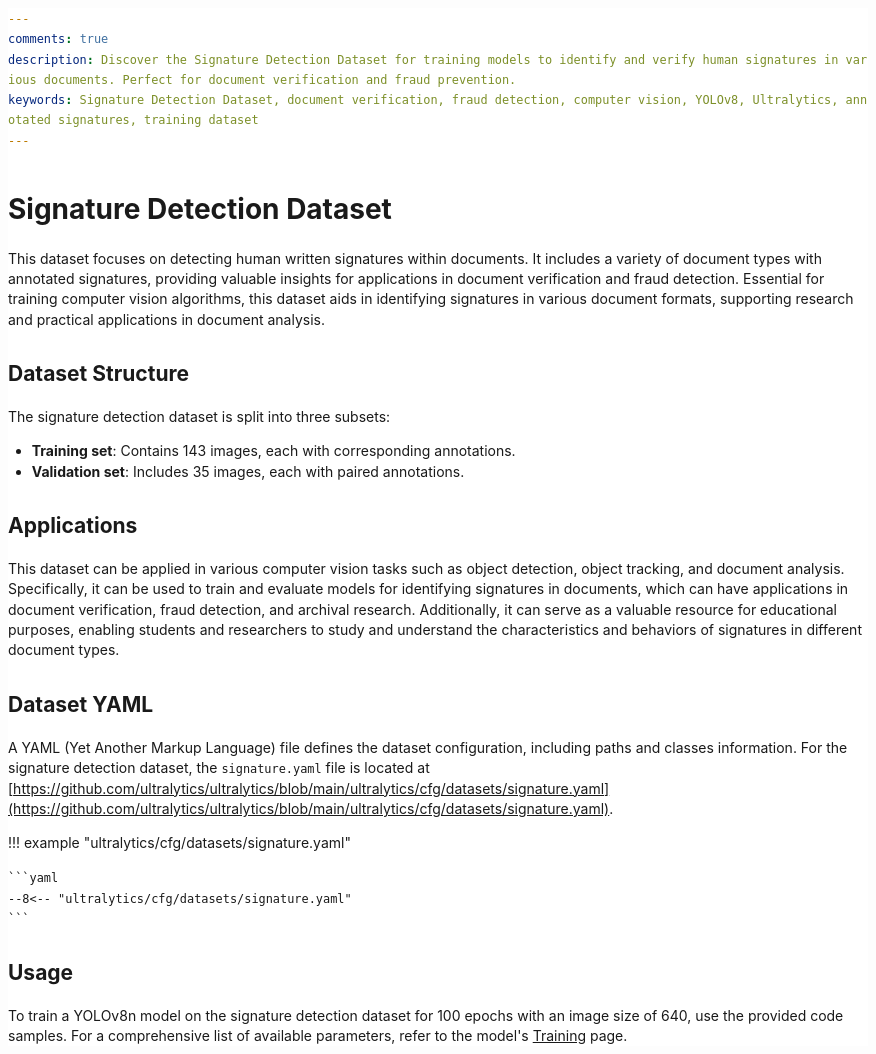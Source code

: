 ```yaml
---
comments: true
description: Discover the Signature Detection Dataset for training models to identify and verify human signatures in various documents. Perfect for document verification and fraud prevention.
keywords: Signature Detection Dataset, document verification, fraud detection, computer vision, YOLOv8, Ultralytics, annotated signatures, training dataset
---
```


# Signature Detection Dataset

This dataset focuses on detecting human written signatures within documents. It includes a variety of document types with annotated signatures, providing valuable insights for applications in document verification and fraud detection. Essential for training computer vision algorithms, this dataset aids in identifying signatures in various document formats, supporting research and practical applications in document analysis.

## Dataset Structure

The signature detection dataset is split into three subsets:

- **Training set**: Contains 143 images, each with corresponding annotations.
- **Validation set**: Includes 35 images, each with paired annotations.

## Applications

This dataset can be applied in various computer vision tasks such as object detection, object tracking, and document analysis. Specifically, it can be used to train and evaluate models for identifying signatures in documents, which can have applications in document verification, fraud detection, and archival research. Additionally, it can serve as a valuable resource for educational purposes, enabling students and researchers to study and understand the characteristics and behaviors of signatures in different document types.

## Dataset YAML

A YAML (Yet Another Markup Language) file defines the dataset configuration, including paths and classes information. For the signature detection dataset, the `signature.yaml` file is located at [https://github.com/ultralytics/ultralytics/blob/main/ultralytics/cfg/datasets/signature.yaml](https://github.com/ultralytics/ultralytics/blob/main/ultralytics/cfg/datasets/signature.yaml).

!!! example "ultralytics/cfg/datasets/signature.yaml"

    ```yaml
    --8<-- "ultralytics/cfg/datasets/signature.yaml"
    ```

## Usage

To train a YOLOv8n model on the signature detection dataset for 100 epochs with an image size of 640, use the provided code samples. For a comprehensive list of available parameters, refer to the model's [Training](../../modes/train.md) page.
